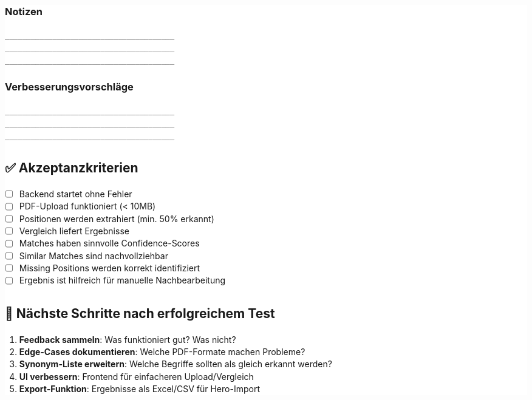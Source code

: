 ### Notizen

```
_______________________________________
_______________________________________
_______________________________________
```

### Verbesserungsvorschläge

```
_______________________________________
_______________________________________
_______________________________________
```

## ✅ Akzeptanzkriterien

- [ ] Backend startet ohne Fehler
- [ ] PDF-Upload funktioniert (< 10MB)
- [ ] Positionen werden extrahiert (min. 50% erkannt)
- [ ] Vergleich liefert Ergebnisse
- [ ] Matches haben sinnvolle Confidence-Scores
- [ ] Similar Matches sind nachvollziehbar
- [ ] Missing Positions werden korrekt identifiziert
- [ ] Ergebnis ist hilfreich für manuelle Nachbearbeitung

## 🚀 Nächste Schritte nach erfolgreichem Test

1. **Feedback sammeln**: Was funktioniert gut? Was nicht?
2. **Edge-Cases dokumentieren**: Welche PDF-Formate machen Probleme?
3. **Synonym-Liste erweitern**: Welche Begriffe sollten als gleich erkannt werden?
4. **UI verbessern**: Frontend für einfacheren Upload/Vergleich
5. **Export-Funktion**: Ergebnisse als Excel/CSV für Hero-Import
